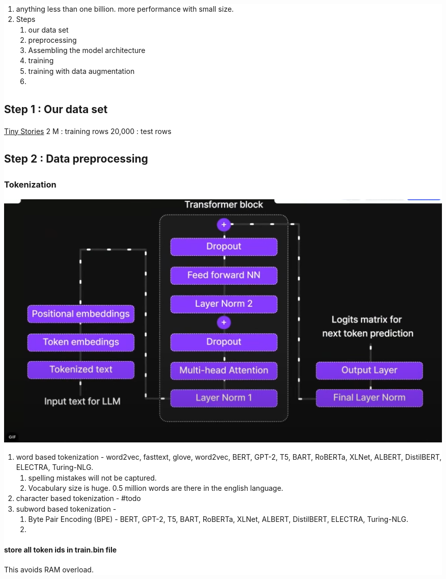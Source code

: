 1. anything less than one billion. more performance with small size.
2. Steps
   1. our data set
   2. preprocessing
   3. Assembling the model architecture 
   4. training
   5. training with data augmentation
   6. 

## Step 1 : Our data set 
[Tiny Stories](https://arxiv.org/abs/2305.07759)
2 M : training rows
20,000 : test rows  
## Step 2 : Data preprocessing 
### Tokenization 
![](/assets/genai/slmfromscratch/transformer-block.png)
1. word based tokenization - word2vec, fasttext, glove, word2vec, BERT, GPT-2, T5, BART, RoBERTa, XLNet, ALBERT, DistilBERT, ELECTRA, Turing-NLG. 
   1. spelling mistakes will not be captured. 
   2. Vocabulary size is huge. 0.5 million words are there in the english language.
2. character based tokenization - #todo 
3. subword based tokenization - 
   1. Byte Pair Encoding (BPE) - BERT, GPT-2, T5, BART, RoBERTa, XLNet, ALBERT, DistilBERT, ELECTRA, Turing-NLG. 
   2. 
#### store all token ids in train.bin file 
This avoids RAM overload. 